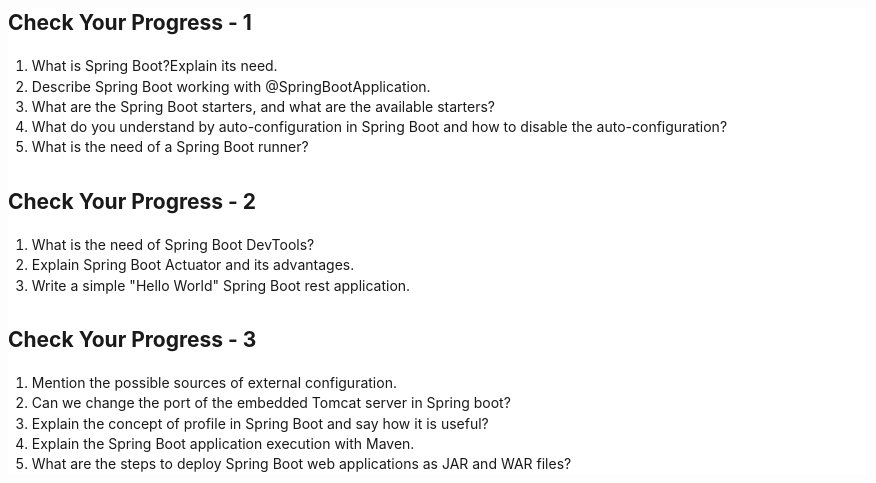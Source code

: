 ## Check Your Progress - 1

1. What is Spring Boot?Explain its need.
2. Describe Spring Boot working with @SpringBootApplication.
3. What are the Spring Boot starters, and what are the available starters?
4. What do you understand by auto-configuration in Spring Boot and how to disable the auto-configuration?
5. What is the need of a Spring Boot runner?

<a name="check-your-progress-2"></a>

## Check Your Progress - 2

1. What is the need of Spring Boot DevTools?
2. Explain Spring Boot Actuator and its advantages.
3. Write a simple "Hello World" Spring Boot rest application.

<a name="check-your-progress-3"></a>

## Check Your Progress - 3

1. Mention the possible sources of external configuration.
2. Can we change the port of the embedded Tomcat server in Spring boot?
3. Explain the concept of profile in Spring Boot and say how it is useful?
4. Explain the Spring Boot application execution with Maven.
5. What are the steps to deploy Spring Boot web applications as JAR and WAR files?
